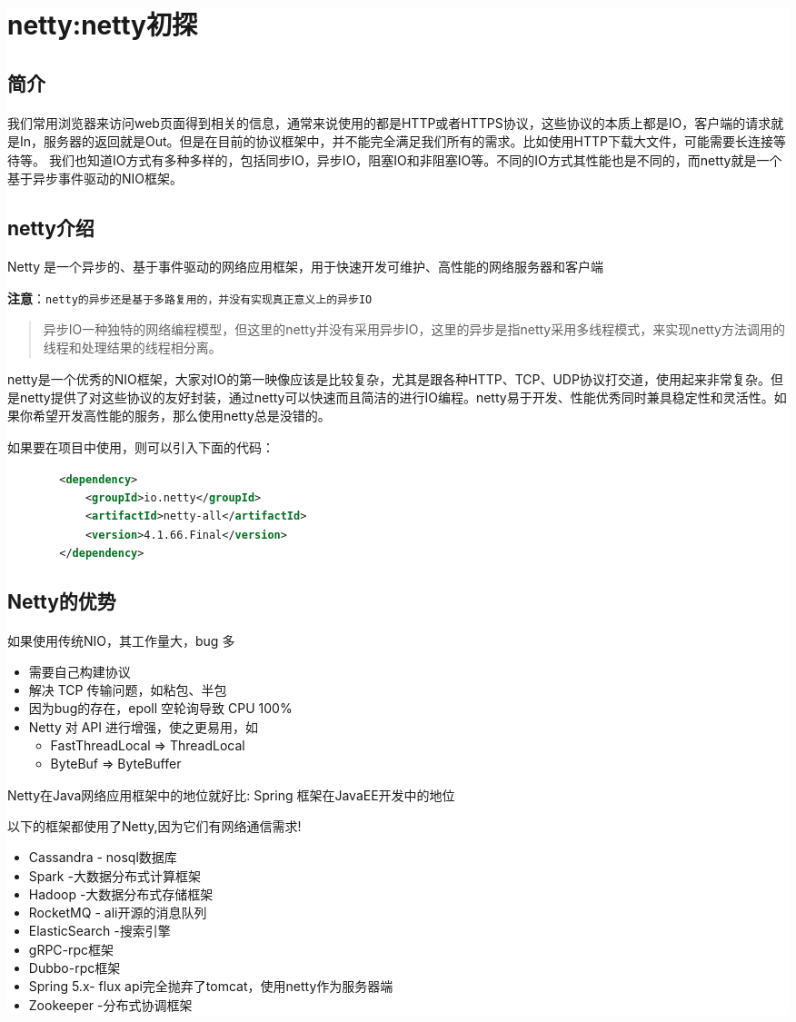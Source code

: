 # netty:netty初探

## 简介

我们常用浏览器来访问web页面得到相关的信息，通常来说使用的都是HTTP或者HTTPS协议，这些协议的本质上都是IO，客户端的请求就是In，服务器的返回就是Out。但是在目前的协议框架中，并不能完全满足我们所有的需求。比如使用HTTP下载大文件，可能需要长连接等待等。
我们也知道IO方式有多种多样的，包括同步IO，异步IO，阻塞IO和非阻塞IO等。不同的IO方式其性能也是不同的，而netty就是一个基于异步事件驱动的NIO框架。

## netty介绍

Netty 是一个异步的、基于事件驱动的网络应用框架，用于快速开发可维护、高性能的网络服务器和客户端

**注意**：`netty的异步还是基于多路复用的，并没有实现真正意义上的异步IO`

> 异步IO一种独特的网络编程模型，但这里的netty并没有采用异步IO，这里的异步是指netty采用多线程模式，来实现netty方法调用的线程和处理结果的线程相分离。

netty是一个优秀的NIO框架，大家对IO的第一映像应该是比较复杂，尤其是跟各种HTTP、TCP、UDP协议打交道，使用起来非常复杂。但是netty提供了对这些协议的友好封装，通过netty可以快速而且简洁的进行IO编程。netty易于开发、性能优秀同时兼具稳定性和灵活性。如果你希望开发高性能的服务，那么使用netty总是没错的。

如果要在项目中使用，则可以引入下面的代码：

```xml
        <dependency>
            <groupId>io.netty</groupId>
            <artifactId>netty-all</artifactId>
            <version>4.1.66.Final</version>
        </dependency>
```

## Netty的优势

如果使用传统NIO，其工作量大，bug 多

- 需要自己构建协议
- 解决 TCP 传输问题，如粘包、半包
- 因为bug的存在，epoll 空轮询导致 CPU 100%
- Netty 对 API 进行增强，使之更易用，如
  * FastThreadLocal => ThreadLocal
  * ByteBuf => ByteBuffer

Netty在Java网络应用框架中的地位就好比: Spring 框架在JavaEE开发中的地位

以下的框架都使用了Netty,因为它们有网络通信需求!

* Cassandra - nosql数据库
* Spark -大数据分布式计算框架
* Hadoop -大数据分布式存储框架
* RocketMQ - ali开源的消息队列
* ElasticSearch -搜索引擎
* gRPC-rpc框架
* Dubbo-rpc框架
* Spring 5.x- flux api完全抛弃了tomcat，使用netty作为服务器端
* Zookeeper -分布式协调框架
